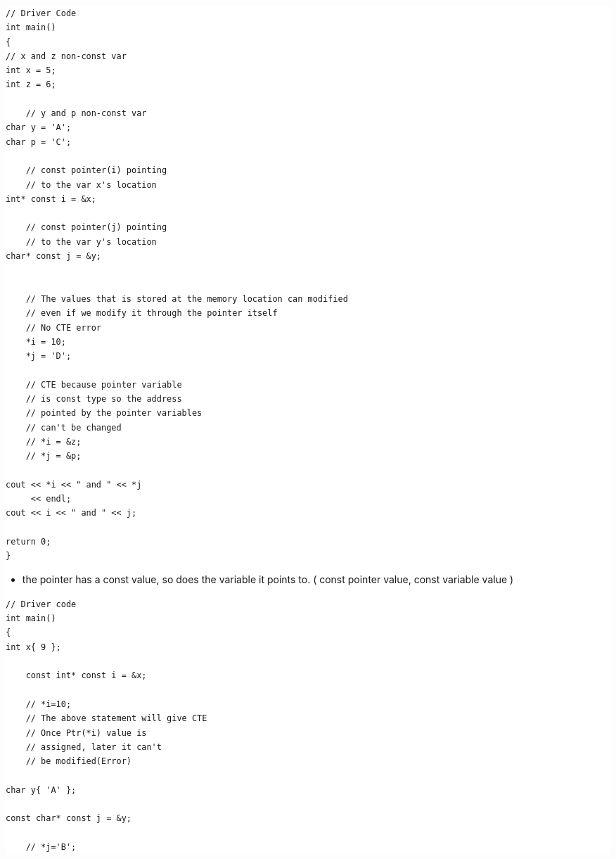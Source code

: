 ```
// Driver Code
int main()
{
// x and z non-const var
int x = 5;
int z = 6;

    // y and p non-const var
char y = 'A';
char p = 'C';
 
    // const pointer(i) pointing
    // to the var x's location
int* const i = &x;
 
    // const pointer(j) pointing
    // to the var y's location
char* const j = &y;
 
 
    // The values that is stored at the memory location can modified
    // even if we modify it through the pointer itself
    // No CTE error
    *i = 10;
    *j = 'D';
 
    // CTE because pointer variable
    // is const type so the address
    // pointed by the pointer variables
    // can't be changed
    // *i = &z;
    // *j = &p;
 
cout << *i << " and " << *j
     << endl;
cout << i << " and " << j;
 
return 0;
}     
```
                         

- the pointer has a const value, so does the variable it points to.
  ( const pointer value, const variable value )

```
// Driver code
int main()
{
int x{ 9 };

    const int* const i = &x;
   
    // *i=10;  
    // The above statement will give CTE
    // Once Ptr(*i) value is
    // assigned, later it can't
    // be modified(Error)
 
char y{ 'A' };
 
const char* const j = &y;
   
    // *j='B';
```